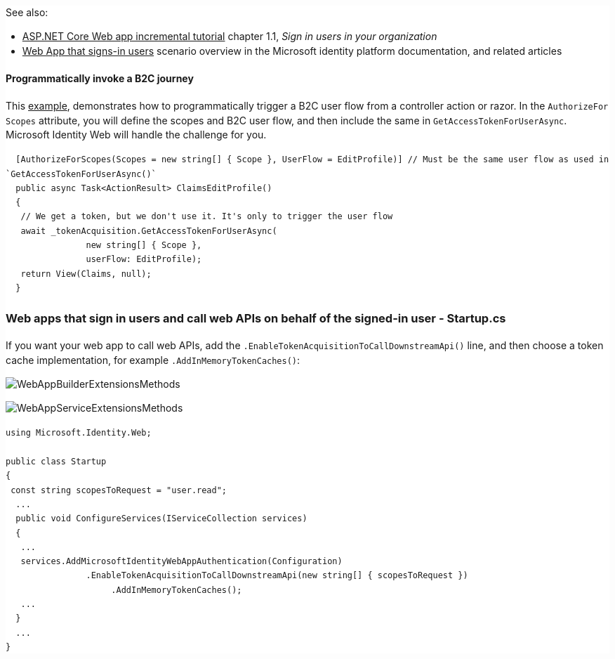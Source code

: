 See also:

- [ASP.NET Core Web app incremental tutorial](https://github.com/Azure-Samples/active-directory-aspnetcore-webapp-openidconnect-v2/tree/master/1-WebApp-OIDC/1-1-MyOrg) chapter 1.1, *Sign in users in your organization*
- [Web App that signs-in users](https://docs.microsoft.com/azure/active-directory/develop/scenario-web-app-sign-user-overview) scenario overview in the Microsoft identity platform documentation, and related articles


#### Programmatically invoke a B2C journey

This [example](https://github.com/AzureAD/microsoft-identity-web/blob/330eb11c464b0e3b622a608d702097a13e477d10/tests/B2CWebAppCallsWebApi/Client/Controllers/TodoListController.cs#L51-L58), demonstrates how to programmatically trigger a B2C user flow from a controller action or razor. In the `AuthorizeForScopes` attribute, you will define the scopes and B2C user flow, and then include the same in `GetAccessTokenForUserAsync`. Microsoft Identity Web will handle the challenge for you.

```CSharp
  [AuthorizeForScopes(Scopes = new string[] { Scope }, UserFlow = EditProfile)] // Must be the same user flow as used in `GetAccessTokenForUserAsync()`
  public async Task<ActionResult> ClaimsEditProfile()
  {
   // We get a token, but we don't use it. It's only to trigger the user flow
   await _tokenAcquisition.GetAccessTokenForUserAsync(
                new string[] { Scope },
                userFlow: EditProfile);
   return View(Claims, null);
  }
```

### Web apps that sign in users and call web APIs on behalf of the signed-in user - Startup.cs

If you want your web app to call web APIs, add the `.EnableTokenAcquisitionToCallDownstreamApi()` line, and then choose a token cache implementation, for example `.AddInMemoryTokenCaches()`:

![WebAppBuilderExtensionsMethods](https://user-images.githubusercontent.com/19942418/78593320-4b2da280-77fb-11ea-9c65-7a7714cc6514.png)

![WebAppServiceExtensionsMethods](https://user-images.githubusercontent.com/19942418/78593166-0b66bb00-77fb-11ea-8e97-411651142627.png)

```CSharp
using Microsoft.Identity.Web;

public class Startup
{
 const string scopesToRequest = "user.read";
  ...
  public void ConfigureServices(IServiceCollection services)
  {
   ...
   services.AddMicrosoftIdentityWebAppAuthentication(Configuration)
                .EnableTokenAcquisitionToCallDownstreamApi(new string[] { scopesToRequest })
                     .AddInMemoryTokenCaches();
   ...
  }
  ...
}
```
